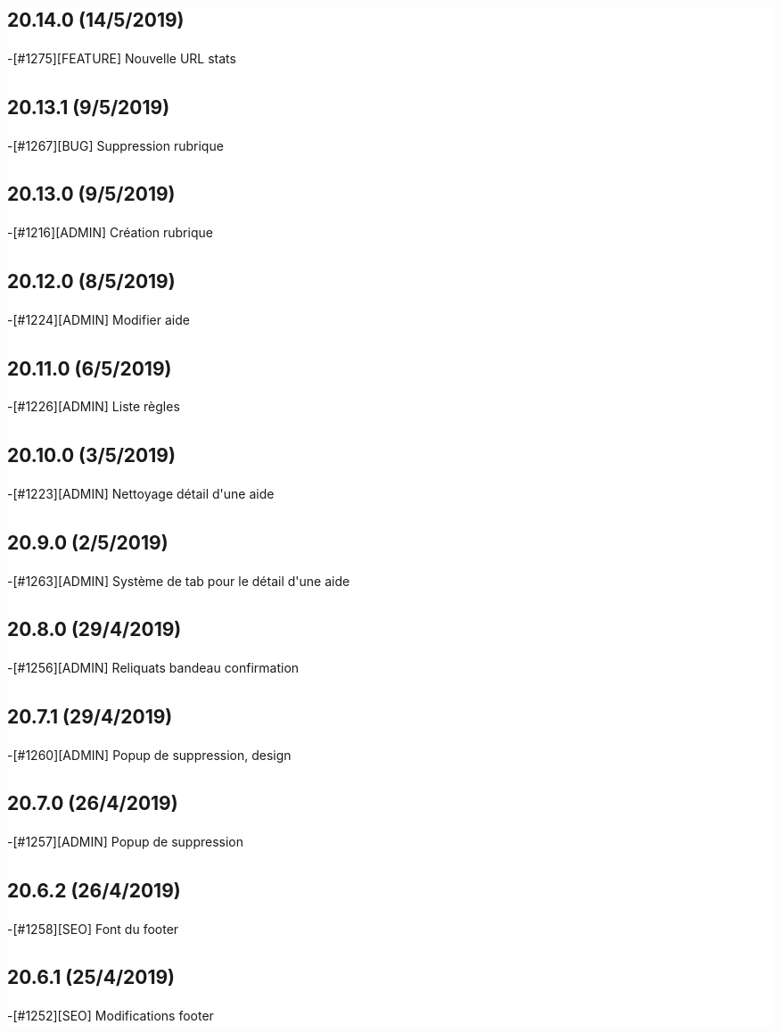 
## 20.14.0 (14/5/2019)
-[#1275][FEATURE] Nouvelle URL stats


## 20.13.1 (9/5/2019)
-[#1267][BUG] Suppression rubrique


## 20.13.0 (9/5/2019)
-[#1216][ADMIN] Création rubrique


## 20.12.0 (8/5/2019)
-[#1224][ADMIN] Modifier aide


## 20.11.0 (6/5/2019)
-[#1226][ADMIN] Liste règles


## 20.10.0 (3/5/2019)
-[#1223][ADMIN] Nettoyage détail d'une aide


## 20.9.0 (2/5/2019)
-[#1263][ADMIN] Système de tab pour le détail d'une aide


## 20.8.0 (29/4/2019)
-[#1256][ADMIN] Reliquats bandeau confirmation


## 20.7.1 (29/4/2019)
-[#1260][ADMIN] Popup de suppression, design


## 20.7.0 (26/4/2019)
-[#1257][ADMIN] Popup de suppression


## 20.6.2 (26/4/2019)
-[#1258][SEO] Font du footer


## 20.6.1 (25/4/2019)
-[#1252][SEO] Modifications footer

